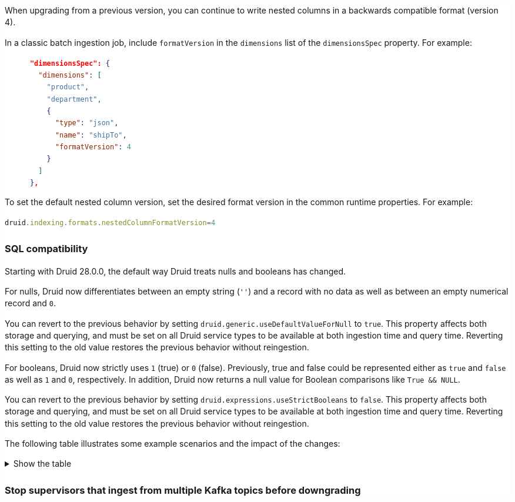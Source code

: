 When upgrading from a previous version, you can continue to write nested columns in a backwards compatible format (version 4).

In a classic batch ingestion job, include `formatVersion` in the `dimensions` list of the `dimensionsSpec` property. For example:

```json
      "dimensionsSpec": {
        "dimensions": [
          "product",
          "department",
          {
            "type": "json",
            "name": "shipTo",
            "formatVersion": 4
          }
        ]
      },
```

To set the default nested column version, set the desired format version in the common runtime properties. For example:

```js
druid.indexing.formats.nestedColumnFormatVersion=4
```

### SQL compatibility

Starting with Druid 28.0.0, the default way Druid treats nulls and booleans has changed.

For nulls, Druid now differentiates between an empty string (`''`) and a record with no data as well as between an empty numerical record and `0`.

You can revert to the previous behavior by setting `druid.generic.useDefaultValueForNull` to `true`.
This property affects both storage and querying, and must be set on all Druid service types to be available at both ingestion time and query time. Reverting this setting to the old value restores the previous behavior without reingestion.

For booleans, Druid now strictly uses `1` (true) or `0` (false). Previously, true and false could be represented either as `true` and `false` as well as `1` and `0`, respectively. In addition, Druid now returns a null value for Boolean comparisons like `True && NULL`.

You can revert to the previous behavior by setting `druid.expressions.useStrictBooleans` to `false`.
This property affects both storage and querying, and must be set on all Druid service types to be available at both ingestion time and query time. Reverting this setting to the old value restores the previous behavior without reingestion.

The following table illustrates some example scenarios and the impact of the changes:

<details><summary>Show the table</summary></details>

### Stop supervisors that ingest from multiple Kafka topics before downgrading
